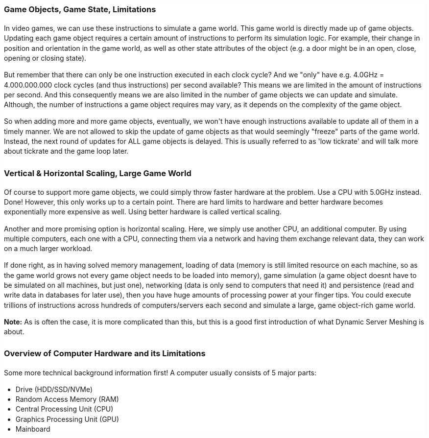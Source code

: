 ### Game Objects, Game State, Limitations
In video games, we can use these instructions to simulate a game world. This game world is directly made up of game objects. Updating each game object requires a certain amount of instructions to perform its simulation logic. For example, their change in position and orientation in the game world, as well as other state attributes of the object (e.g. a door might be in an open, close, opening or closing state).

But remember that there can only be one instruction executed in each clock cycle? And we "only" have e.g. 4.0GHz = 4.000.000.000 clock cycles (and thus instructions) per second available? This means we are limited in the amount of instructions per second. And this consequently means we are also limited in the number of game objects we can update and simulate. Although, the number of instructions a game object requires may vary, as it depends on the complexity of the game object.

So when adding more and more game objects, eventually, we won't have enough instructions available to update all of them in a timely manner. We are not allowed to skip the update of game objects as that would seemingly "freeze" parts of the game world. Instead, the next round of updates for ALL game objects is delayed. This is usually referred to as 'low tickrate' and will talk more about tickrate and the game loop later.


### Vertical & Horizontal Scaling, Large Game World
Of course to support more game objects, we could simply throw faster hardware at the problem. Use a CPU with 5.0GHz instead. Done! However, this only works up to a certain point. There are hard limits to hardware and better hardware becomes exponentially more expensive as well. Using better hardware is called vertical scaling.

Another and more promising option is horizontal scaling. Here, we simply use another CPU, an additional computer. By using multiple computers, each one with a CPU, connecting them via a network and having them exchange relevant data, they can work on a much larger workload.

If done right, as in having solved memory management, loading of data (memory is still limited resource on each machine, so as the game world grows not every game object needs to be loaded into memory), game simulation (a game object doesnt have to be simulated on all machines, but just one), networking (data is only send to computers that need it) and persistence (read and write data in databases for later use), then you have huge amounts of processing power at your finger tips. You could execute trillions of instructions across hundreds of computers/servers each second and simulate a large, game object-rich game world.

__Note:__ As is often the case, it is more complicated than this, but this is a good first introduction of what Dynamic Server Meshing is about.


### Overview of Computer Hardware and its Limitations
Some more technical background information first! A computer usually consists of 5 major parts:

* Drive (HDD/SSD/NVMe)
* Random Access Memory (RAM)
* Central Processing Unit (CPU)
* Graphics Processing Unit (GPU)
* Mainboard
